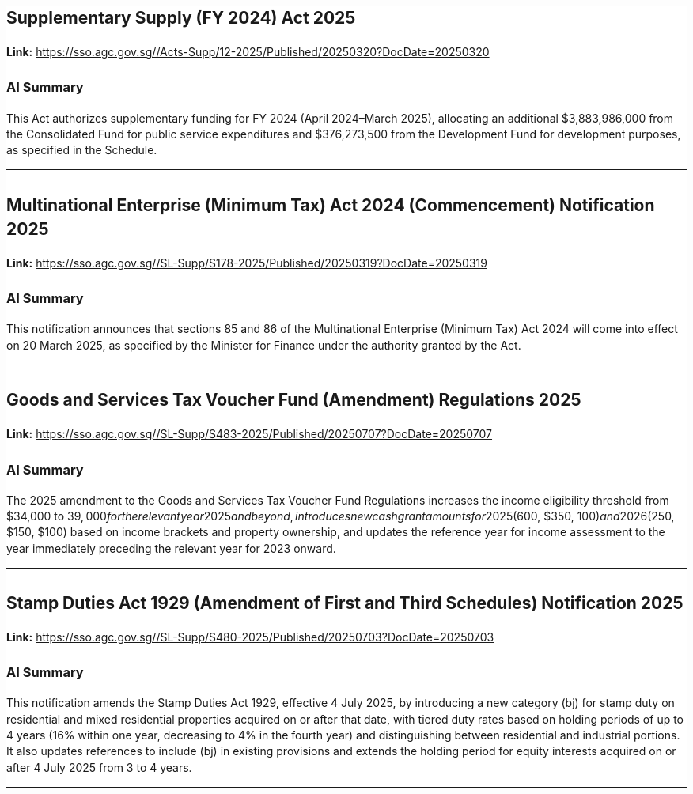 ## Supplementary Supply (FY 2024) Act 2025
**Link:** https://sso.agc.gov.sg//Acts-Supp/12-2025/Published/20250320?DocDate=20250320

### AI Summary
This Act authorizes supplementary funding for FY 2024 (April 2024–March 2025), allocating an additional $3,883,986,000 from the Consolidated Fund for public service expenditures and $376,273,500 from the Development Fund for development purposes, as specified in the Schedule.

---

## Multinational Enterprise (Minimum Tax) Act 2024 (Commencement) Notification 2025
**Link:** https://sso.agc.gov.sg//SL-Supp/S178-2025/Published/20250319?DocDate=20250319

### AI Summary
This notification announces that sections 85 and 86 of the Multinational Enterprise (Minimum Tax) Act 2024 will come into effect on 20 March 2025, as specified by the Minister for Finance under the authority granted by the Act.

---

## Goods and Services Tax Voucher Fund (Amendment) Regulations 2025
**Link:** https://sso.agc.gov.sg//SL-Supp/S483-2025/Published/20250707?DocDate=20250707

### AI Summary
The 2025 amendment to the Goods and Services Tax Voucher Fund Regulations increases the income eligibility threshold from $34,000 to $39,000 for the relevant year 2025 and beyond, introduces new cash grant amounts for 2025 ($600, $350, $100) and 2026 ($250, $150, $100) based on income brackets and property ownership, and updates the reference year for income assessment to the year immediately preceding the relevant year for 2023 onward.

---

## Stamp Duties Act 1929 (Amendment of First and Third Schedules) Notification 2025
**Link:** https://sso.agc.gov.sg//SL-Supp/S480-2025/Published/20250703?DocDate=20250703

### AI Summary
This notification amends the Stamp Duties Act 1929, effective 4 July 2025, by introducing a new category (bj) for stamp duty on residential and mixed residential properties acquired on or after that date, with tiered duty rates based on holding periods of up to 4 years (16% within one year, decreasing to 4% in the fourth year) and distinguishing between residential and industrial portions. It also updates references to include (bj) in existing provisions and extends the holding period for equity interests acquired on or after 4 July 2025 from 3 to 4 years.

---

